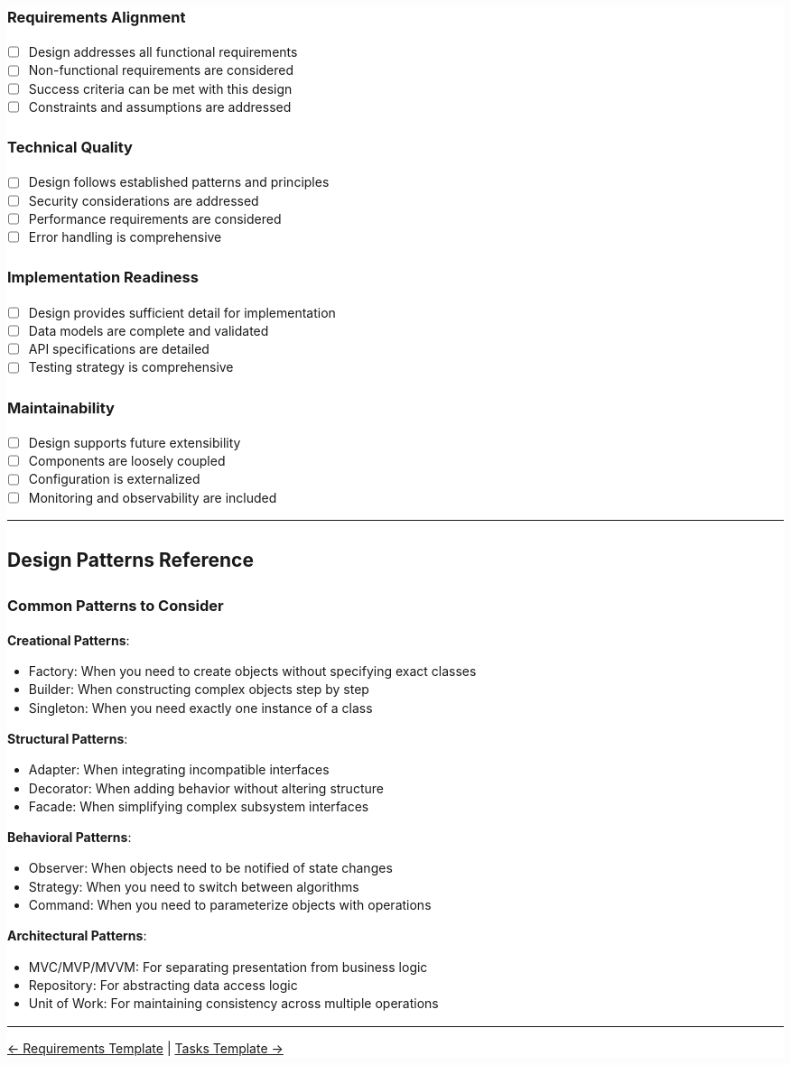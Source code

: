 ### Requirements Alignment
- [ ] Design addresses all functional requirements
- [ ] Non-functional requirements are considered
- [ ] Success criteria can be met with this design
- [ ] Constraints and assumptions are addressed

### Technical Quality
- [ ] Design follows established patterns and principles
- [ ] Security considerations are addressed
- [ ] Performance requirements are considered
- [ ] Error handling is comprehensive

### Implementation Readiness
- [ ] Design provides sufficient detail for implementation
- [ ] Data models are complete and validated
- [ ] API specifications are detailed
- [ ] Testing strategy is comprehensive

### Maintainability
- [ ] Design supports future extensibility
- [ ] Components are loosely coupled
- [ ] Configuration is externalized
- [ ] Monitoring and observability are included

---

## Design Patterns Reference

### Common Patterns to Consider

**Creational Patterns**:
- Factory: When you need to create objects without specifying exact classes
- Builder: When constructing complex objects step by step
- Singleton: When you need exactly one instance of a class

**Structural Patterns**:
- Adapter: When integrating incompatible interfaces
- Decorator: When adding behavior without altering structure
- Facade: When simplifying complex subsystem interfaces

**Behavioral Patterns**:
- Observer: When objects need to be notified of state changes
- Strategy: When you need to switch between algorithms
- Command: When you need to parameterize objects with operations

**Architectural Patterns**:
- MVC/MVP/MVVM: For separating presentation from business logic
- Repository: For abstracting data access logic
- Unit of Work: For maintaining consistency across multiple operations

---

[← Requirements Template](requirements-template.md) | [Tasks Template →](tasks-template.md)